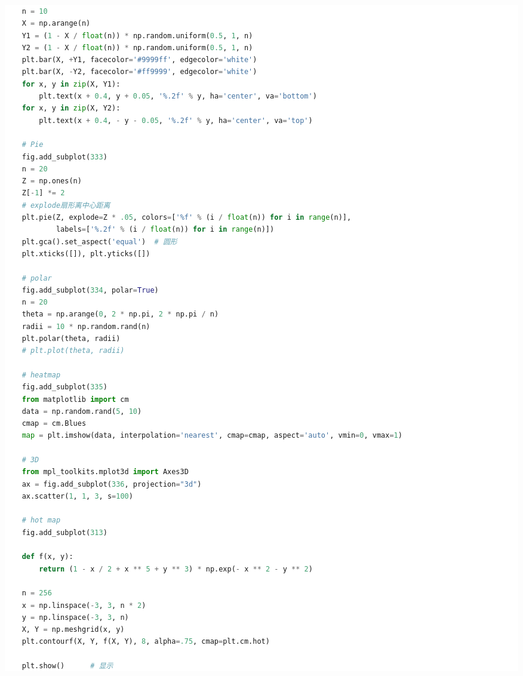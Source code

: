 ```python
    n = 10
    X = np.arange(n)
    Y1 = (1 - X / float(n)) * np.random.uniform(0.5, 1, n)
    Y2 = (1 - X / float(n)) * np.random.uniform(0.5, 1, n)
    plt.bar(X, +Y1, facecolor='#9999ff', edgecolor='white')
    plt.bar(X, -Y2, facecolor='#ff9999', edgecolor='white')
    for x, y in zip(X, Y1):
        plt.text(x + 0.4, y + 0.05, '%.2f' % y, ha='center', va='bottom')
    for x, y in zip(X, Y2):
        plt.text(x + 0.4, - y - 0.05, '%.2f' % y, ha='center', va='top')

    # Pie
    fig.add_subplot(333)
    n = 20
    Z = np.ones(n)
    Z[-1] *= 2
    # explode扇形离中心距离
    plt.pie(Z, explode=Z * .05, colors=['%f' % (i / float(n)) for i in range(n)],
            labels=['%.2f' % (i / float(n)) for i in range(n)])
    plt.gca().set_aspect('equal')  # 圆形
    plt.xticks([]), plt.yticks([])

    # polar
    fig.add_subplot(334, polar=True)
    n = 20
    theta = np.arange(0, 2 * np.pi, 2 * np.pi / n)
    radii = 10 * np.random.rand(n)
    plt.polar(theta, radii)
    # plt.plot(theta, radii)

    # heatmap
    fig.add_subplot(335)
    from matplotlib import cm
    data = np.random.rand(5, 10)
    cmap = cm.Blues
    map = plt.imshow(data, interpolation='nearest', cmap=cmap, aspect='auto', vmin=0, vmax=1)

    # 3D
    from mpl_toolkits.mplot3d import Axes3D
    ax = fig.add_subplot(336, projection="3d")
    ax.scatter(1, 1, 3, s=100)

    # hot map
    fig.add_subplot(313)

    def f(x, y):
        return (1 - x / 2 + x ** 5 + y ** 3) * np.exp(- x ** 2 - y ** 2)

    n = 256
    x = np.linspace(-3, 3, n * 2)
    y = np.linspace(-3, 3, n)
    X, Y = np.meshgrid(x, y)
    plt.contourf(X, Y, f(X, Y), 8, alpha=.75, cmap=plt.cm.hot)

    plt.show()      # 显示
```
